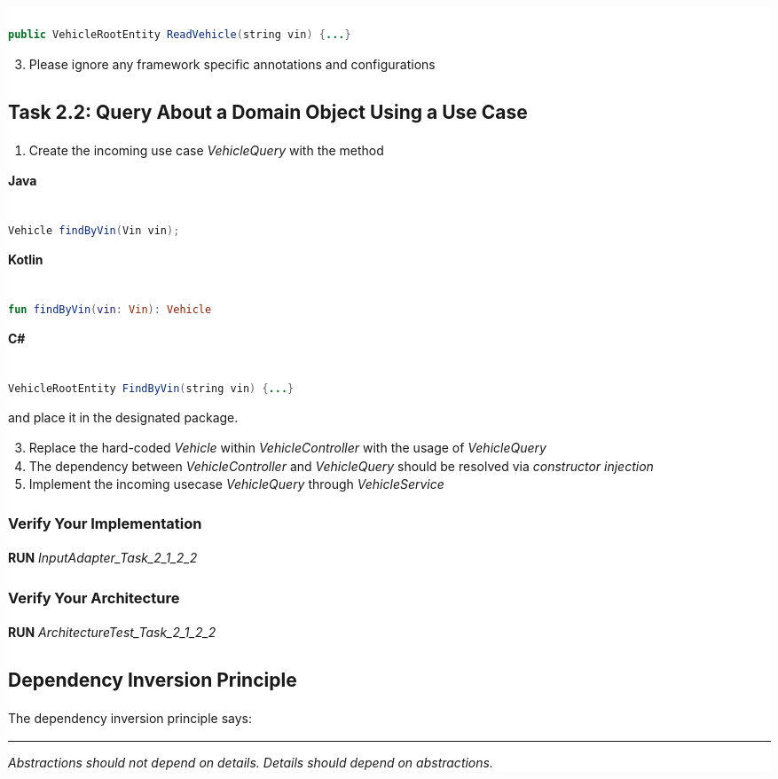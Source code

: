```java

public VehicleRootEntity ReadVehicle(string vin) {...} 

```

3. Please ignore any framework specific annotations and configurations

## Task 2.2: Query About a Domain Object Using a Use Case

1. Create the incoming use case <i>VehicleQuery</i> with the method

**Java**

```java

Vehicle findByVin(Vin vin);

```

**Kotlin**

```kotlin

fun findByVin(vin: Vin): Vehicle

```

**C#**

```java

VehicleRootEntity FindByVin(string vin) {...} 

```

and place it in the designated package.

3. Replace the hard-coded <i>Vehicle</i> within <i>VehicleController</i> with the usage of <i>VehicleQuery</i>
4. The dependency between <i>VehicleController</i> and <i>VehicleQuery</i> should be resolved via _constructor injection_
5. Implement the incoming usecase <i>VehicleQuery</i> through _VehicleService_

### Verify Your Implementation

**RUN** _InputAdapter_Task_2_1_2_2_

### Verify Your Architecture

**RUN** _ArchitectureTest_Task_2_1_2_2_

## Dependency Inversion Principle

The dependency inversion principle says:

---
_Abstractions should not depend on details. Details should depend on abstractions._
